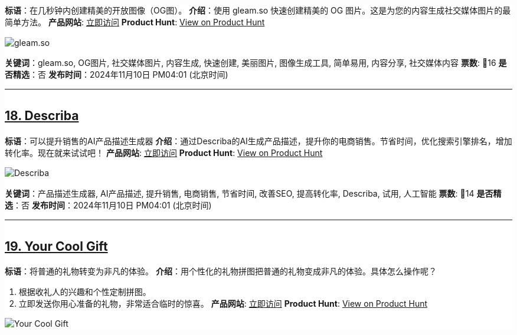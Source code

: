 **标语**：在几秒钟内创建精美的开放图像（OG图）。
**介绍**：使用 gleam.so 快速创建精美的 OG 图片。这是为您的内容生成社交媒体图片的最简单方法。
**产品网站**: [立即访问](https://www.producthunt.com/r/KWSS2362HC23FM?utm_campaign=producthunt-api&utm_medium=api-v2&utm_source=Application%3A+decohack+%28ID%3A+131684%29)
**Product Hunt**: [View on Product Hunt](https://www.producthunt.com/posts/gleam-so?utm_campaign=producthunt-api&utm_medium=api-v2&utm_source=Application%3A+decohack+%28ID%3A+131684%29)

![gleam.so](https://ph-files.imgix.net/b9265cc1-f929-43a9-b578-30f66750d7c6.png?auto=format&fit=crop&frame=1&h=512&w=1024)

**关键词**：gleam.so, OG图片, 社交媒体图片, 内容生成, 快速创建, 美丽图片, 图像生成工具, 简单易用, 内容分享, 社交媒体内容
**票数**: 🔺16
**是否精选**：否
**发布时间**：2024年11月10日 PM04:01 (北京时间)

---

## [18. Describa](https://www.producthunt.com/posts/describa?utm_campaign=producthunt-api&utm_medium=api-v2&utm_source=Application%3A+decohack+%28ID%3A+131684%29)

**标语**：可以提升销售的AI产品描述生成器
**介绍**：通过Describa的AI生成产品描述，提升你的电商销售。节省时间，优化搜索引擎排名，增加转化率。现在就来试试吧！
**产品网站**: [立即访问](https://www.producthunt.com/r/RDVWTKSMJWBVSO?utm_campaign=producthunt-api&utm_medium=api-v2&utm_source=Application%3A+decohack+%28ID%3A+131684%29)
**Product Hunt**: [View on Product Hunt](https://www.producthunt.com/posts/describa?utm_campaign=producthunt-api&utm_medium=api-v2&utm_source=Application%3A+decohack+%28ID%3A+131684%29)

![Describa](https://ph-files.imgix.net/f3245c10-1ff3-4355-9d2f-5929755fe995.jpeg?auto=format&fit=crop&frame=1&h=512&w=1024)

**关键词**：产品描述生成器, AI产品描述, 提升销售, 电商销售, 节省时间, 改善SEO, 提高转化率, Describa, 试用, 人工智能
**票数**: 🔺14
**是否精选**：否
**发布时间**：2024年11月10日 PM04:01 (北京时间)

---

## [19. Your Cool Gift](https://www.producthunt.com/posts/your-cool-gift?utm_campaign=producthunt-api&utm_medium=api-v2&utm_source=Application%3A+decohack+%28ID%3A+131684%29)

**标语**：将普通的礼物转变为非凡的体验。
**介绍**：用个性化的礼物拼图把普通的礼物变成非凡的体验。具体怎么操作呢？

1. 根据收礼人的兴趣和个性定制拼图。
2. 立即发送你用心准备的礼物，非常适合临时的惊喜。
   **产品网站**: [立即访问](https://www.producthunt.com/r/J4GMBAHVSBTD5G?utm_campaign=producthunt-api&utm_medium=api-v2&utm_source=Application%3A+decohack+%28ID%3A+131684%29)
   **Product Hunt**: [View on Product Hunt](https://www.producthunt.com/posts/your-cool-gift?utm_campaign=producthunt-api&utm_medium=api-v2&utm_source=Application%3A+decohack+%28ID%3A+131684%29)

![Your Cool Gift](https://ph-files.imgix.net/9ab869f4-c9ba-4d85-a4e7-0108cd2315b7.png?auto=format&fit=crop&frame=1&h=512&w=1024)
